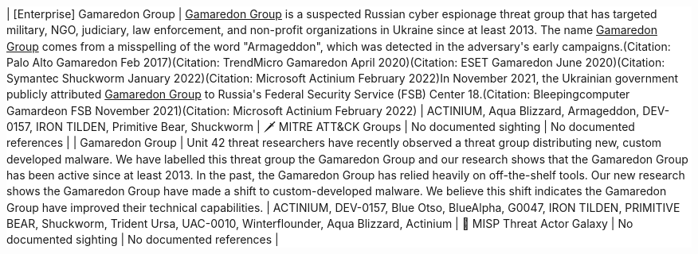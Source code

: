 | [Enterprise] Gamaredon Group  | [Gamaredon Group](https://attack.mitre.org/groups/G0047) is a suspected Russian cyber espionage threat group that has targeted military, NGO, judiciary, law enforcement, and non-profit organizations in Ukraine since at least 2013. The name [Gamaredon Group](https://attack.mitre.org/groups/G0047) comes from a misspelling of the word "Armageddon", which was detected in the adversary's early campaigns.(Citation: Palo Alto Gamaredon Feb 2017)(Citation: TrendMicro Gamaredon April 2020)(Citation: ESET Gamaredon June 2020)(Citation: Symantec Shuckworm January 2022)(Citation: Microsoft Actinium February 2022)In November 2021, the Ukrainian government publicly attributed [Gamaredon Group](https://attack.mitre.org/groups/G0047) to Russia's Federal Security Service (FSB) Center 18.(Citation: Bleepingcomputer Gamardeon FSB November 2021)(Citation: Microsoft Actinium February 2022)                                                                                                                                                                                                                                                                                                                                                                                                                                                                                                                                                                                                                                                                                                                                                                                                                                                                                                                                | ACTINIUM, Aqua Blizzard, Armageddon, DEV-0157, IRON TILDEN, Primitive Bear, Shuckworm                                                                                                                                                                                                                                                                                                                                                                                                                                                                  | 🗡️ MITRE ATT&CK Groups     | No documented sighting | No documented references |
| Gamaredon Group               | Unit 42 threat researchers have recently observed a threat group distributing new, custom developed malware. We have labelled this threat group the Gamaredon Group and our research shows that the Gamaredon Group has been active since at least 2013.  In the past, the Gamaredon Group has relied heavily on off-the-shelf tools. Our new research shows the Gamaredon Group have made a shift to custom-developed malware. We believe this shift indicates the Gamaredon Group have improved their technical capabilities.                                                                                                                                                                                                                                                                                                                                                                                                                                                                                                                                                                                                                                                                                                                                                                                                                                                                                                                                                                                                                                                                                                                                                                                                                                                                                                                  | ACTINIUM, DEV-0157, Blue Otso, BlueAlpha, G0047, IRON TILDEN, PRIMITIVE BEAR, Shuckworm, Trident Ursa, UAC-0010, Winterflounder, Aqua Blizzard, Actinium                                                                                                                                                                                                                                                                                                                                                                                               | 🌌 MISP Threat Actor Galaxy | No documented sighting | No documented references |

[1]: https://attack.mitre.org/techniques/T1047/
[2]: https://essay.utwente.nl/71415/1/Ullah_MA_EWI.pdf